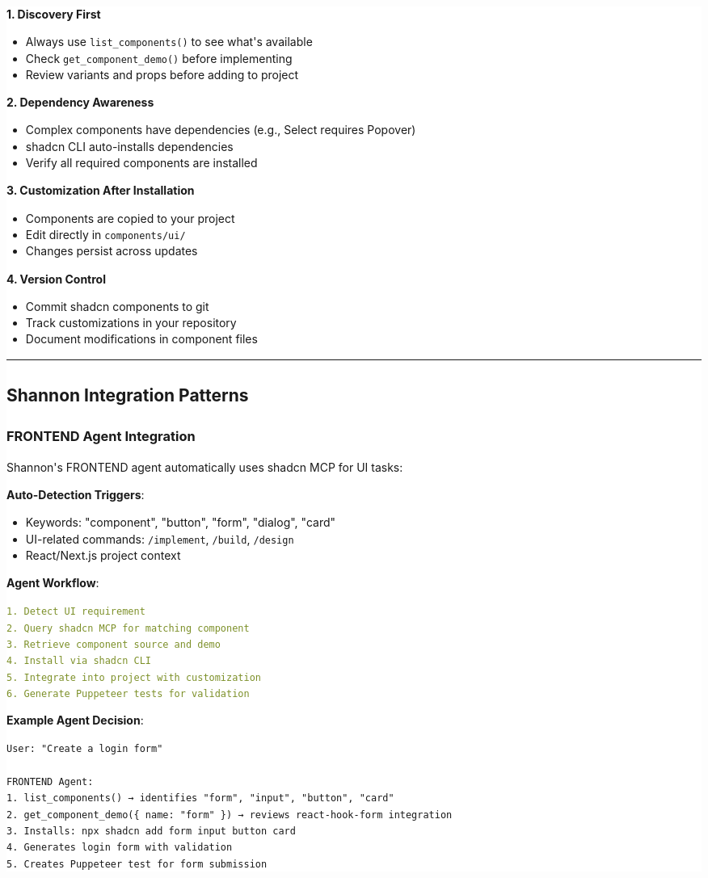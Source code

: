 **1. Discovery First**
- Always use `list_components()` to see what's available
- Check `get_component_demo()` before implementing
- Review variants and props before adding to project

**2. Dependency Awareness**
- Complex components have dependencies (e.g., Select requires Popover)
- shadcn CLI auto-installs dependencies
- Verify all required components are installed

**3. Customization After Installation**
- Components are copied to your project
- Edit directly in `components/ui/`
- Changes persist across updates

**4. Version Control**
- Commit shadcn components to git
- Track customizations in your repository
- Document modifications in component files

---

## Shannon Integration Patterns

### FRONTEND Agent Integration

Shannon's FRONTEND agent automatically uses shadcn MCP for UI tasks:

**Auto-Detection Triggers**:
- Keywords: "component", "button", "form", "dialog", "card"
- UI-related commands: `/implement`, `/build`, `/design`
- React/Next.js project context

**Agent Workflow**:
```yaml
1. Detect UI requirement
2. Query shadcn MCP for matching component
3. Retrieve component source and demo
4. Install via shadcn CLI
5. Integrate into project with customization
6. Generate Puppeteer tests for validation
```

**Example Agent Decision**:
```
User: "Create a login form"

FRONTEND Agent:
1. list_components() → identifies "form", "input", "button", "card"
2. get_component_demo({ name: "form" }) → reviews react-hook-form integration
3. Installs: npx shadcn add form input button card
4. Generates login form with validation
5. Creates Puppeteer test for form submission
```
